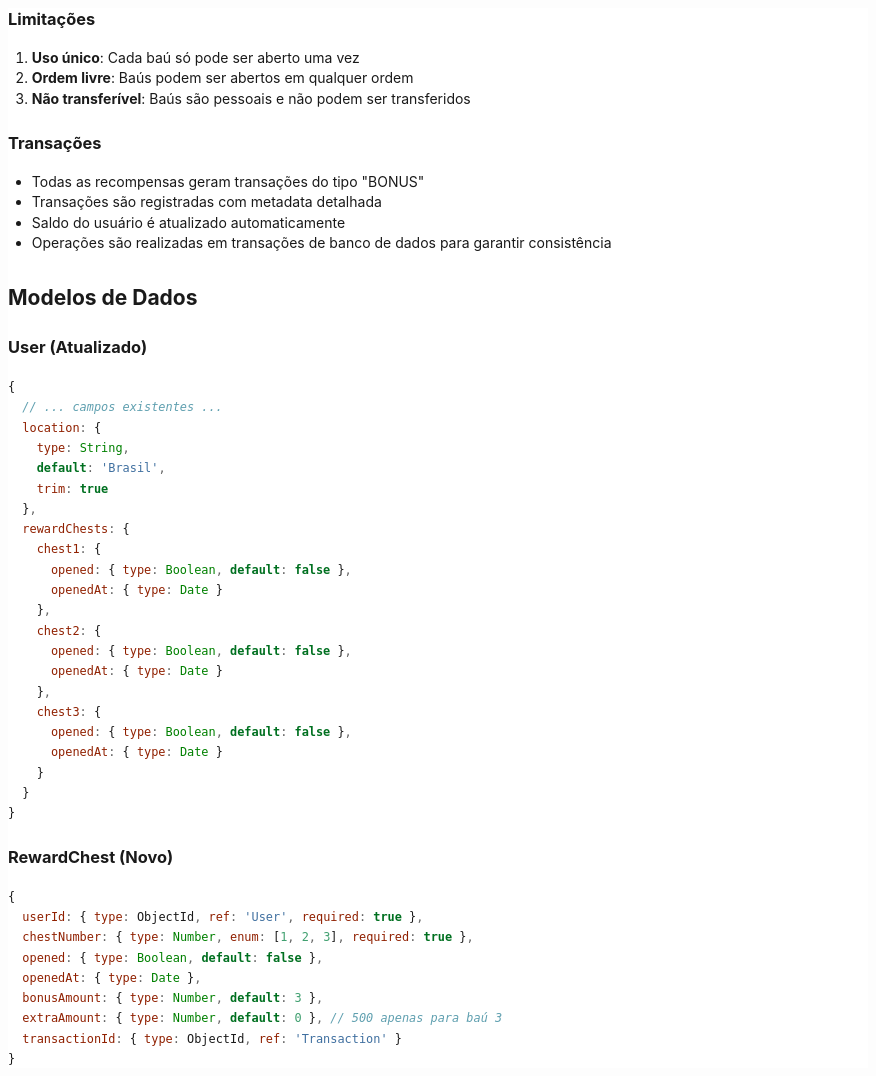 ### Limitações
1. **Uso único**: Cada baú só pode ser aberto uma vez
2. **Ordem livre**: Baús podem ser abertos em qualquer ordem
3. **Não transferível**: Baús são pessoais e não podem ser transferidos

### Transações
- Todas as recompensas geram transações do tipo "BONUS"
- Transações são registradas com metadata detalhada
- Saldo do usuário é atualizado automaticamente
- Operações são realizadas em transações de banco de dados para garantir consistência

## Modelos de Dados

### User (Atualizado)
```javascript
{
  // ... campos existentes ...
  location: {
    type: String,
    default: 'Brasil',
    trim: true
  },
  rewardChests: {
    chest1: {
      opened: { type: Boolean, default: false },
      openedAt: { type: Date }
    },
    chest2: {
      opened: { type: Boolean, default: false },
      openedAt: { type: Date }
    },
    chest3: {
      opened: { type: Boolean, default: false },
      openedAt: { type: Date }
    }
  }
}
```

### RewardChest (Novo)
```javascript
{
  userId: { type: ObjectId, ref: 'User', required: true },
  chestNumber: { type: Number, enum: [1, 2, 3], required: true },
  opened: { type: Boolean, default: false },
  openedAt: { type: Date },
  bonusAmount: { type: Number, default: 3 },
  extraAmount: { type: Number, default: 0 }, // 500 apenas para baú 3
  transactionId: { type: ObjectId, ref: 'Transaction' }
}
```
